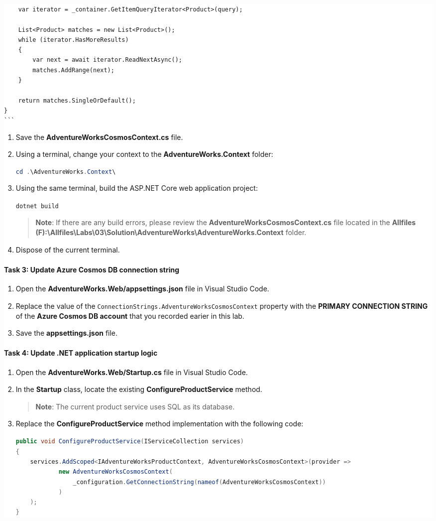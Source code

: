         var iterator = _container.GetItemQueryIterator<Product>(query);

        List<Product> matches = new List<Product>();
        while (iterator.HasMoreResults)
        {
            var next = await iterator.ReadNextAsync();
            matches.AddRange(next);
        }

        return matches.SingleOrDefault();
    }
    ```

1.  Save the **AdventureWorksCosmosContext.cs** file.

1.  Using a terminal, change your context to the **AdventureWorks.Context** folder:

    ```powershell
    cd .\AdventureWorks.Context\
    ```
    
1.  Using the same terminal, build the ASP.NET Core web application project:

    ```powershell
    dotnet build
    ```

    > **Note**: If there are any build errors, please review the **AdventureWorksCosmosContext.cs** file located in the **Allfiles (F):\\Allfiles\\Labs\\03\\Solution\\AdventureWorks\\AdventureWorks.Context** folder.

1.  Dispose of the current terminal.

#### Task 3: Update Azure Cosmos DB connection string

1.  Open the **AdventureWorks.Web/appsettings.json** file in Visual Studio Code.

1.  Replace the value of the ``ConnectionStrings.AdventureWorksCosmosContext`` property with the **PRIMARY CONNECTION STRING** of the **Azure Cosmos DB account** that you recorded earier in this lab.

1.  Save the **appsettings.json** file.

#### Task 4: Update .NET application startup logic

1.  Open the **AdventureWorks.Web/Startup.cs** file in Visual Studio Code.

1.  In the **Startup** class, locate the existing **ConfigureProductService** method.

    > **Note**: The current product service uses SQL as its database.

1.  Replace the **ConfigureProductService** method implementation with the following code:

    ```csharp
    public void ConfigureProductService(IServiceCollection services)
    {
        services.AddScoped<IAdventureWorksProductContext, AdventureWorksCosmosContext>(provider =>
                new AdventureWorksCosmosContext(
                    _configuration.GetConnectionString(nameof(AdventureWorksCosmosContext))
                )
        );
    }
    ```
